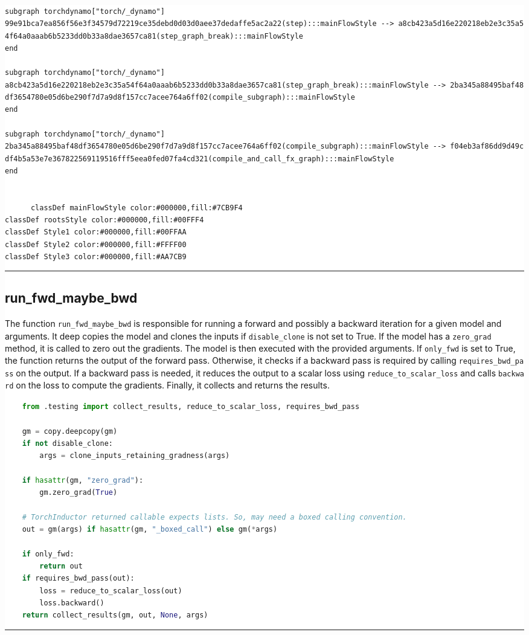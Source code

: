 ```mermaid
subgraph torchdynamo["torch/_dynamo"]
99e91bca7ea856f56e3f34579d72219ce35debd0d03d0aee37dedaffe5ac2a22(step):::mainFlowStyle --> a8cb423a5d16e220218eb2e3c35a54f64a0aaab6b5233dd0b33a8dae3657ca81(step_graph_break):::mainFlowStyle
end

subgraph torchdynamo["torch/_dynamo"]
a8cb423a5d16e220218eb2e3c35a54f64a0aaab6b5233dd0b33a8dae3657ca81(step_graph_break):::mainFlowStyle --> 2ba345a88495baf48df3654780e05d6be290f7d7a9d8f157cc7acee764a6ff02(compile_subgraph):::mainFlowStyle
end

subgraph torchdynamo["torch/_dynamo"]
2ba345a88495baf48df3654780e05d6be290f7d7a9d8f157cc7acee764a6ff02(compile_subgraph):::mainFlowStyle --> f04eb3af86dd9d49cdf4b5a53e7e367822569119516fff5eea0fed07fa4cd321(compile_and_call_fx_graph):::mainFlowStyle
end


      classDef mainFlowStyle color:#000000,fill:#7CB9F4
classDef rootsStyle color:#000000,fill:#00FFF4
classDef Style1 color:#000000,fill:#00FFAA
classDef Style2 color:#000000,fill:#FFFF00
classDef Style3 color:#000000,fill:#AA7CB9
```

<SwmSnippet path="/torch/_dynamo/debug_utils.py" line="314">

---

## run_fwd_maybe_bwd

The function `run_fwd_maybe_bwd` is responsible for running a forward and possibly a backward iteration for a given model and arguments. It deep copies the model and clones the inputs if `disable_clone` is not set to True. If the model has a `zero_grad` method, it is called to zero out the gradients. The model is then executed with the provided arguments. If `only_fwd` is set to True, the function returns the output of the forward pass. Otherwise, it checks if a backward pass is required by calling `requires_bwd_pass` on the output. If a backward pass is needed, it reduces the output to a scalar loss using `reduce_to_scalar_loss` and calls `backward` on the loss to compute the gradients. Finally, it collects and returns the results.

```python
    from .testing import collect_results, reduce_to_scalar_loss, requires_bwd_pass

    gm = copy.deepcopy(gm)
    if not disable_clone:
        args = clone_inputs_retaining_gradness(args)

    if hasattr(gm, "zero_grad"):
        gm.zero_grad(True)

    # TorchInductor returned callable expects lists. So, may need a boxed calling convention.
    out = gm(args) if hasattr(gm, "_boxed_call") else gm(*args)

    if only_fwd:
        return out
    if requires_bwd_pass(out):
        loss = reduce_to_scalar_loss(out)
        loss.backward()
    return collect_results(gm, out, None, args)
```

---